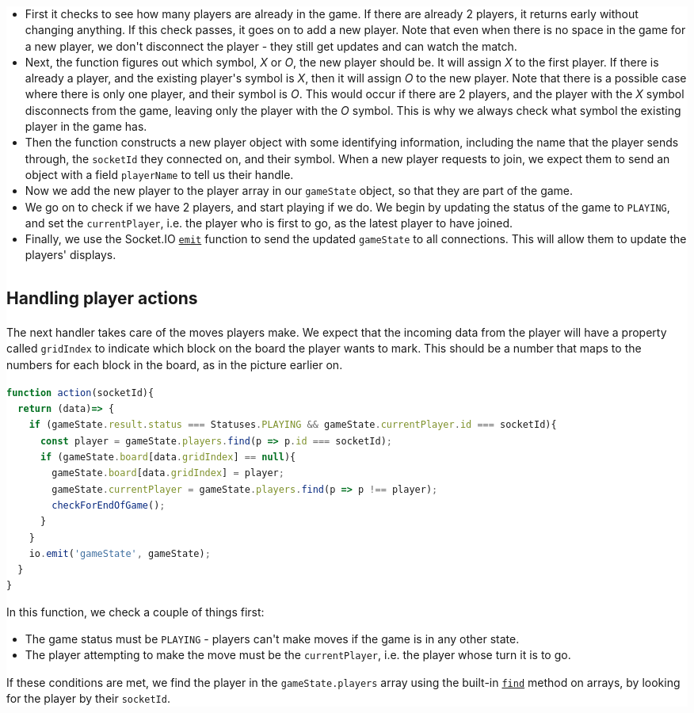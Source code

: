 - First it checks to see how many players are already in the game. If there are already 2 players, it returns early without changing anything. If this check passes, it goes on to add a new player. Note that even when there is no space in the game for a new player, we don't disconnect the player - they still get updates and can watch the match.
- Next, the function figures out which symbol, _X_ or _O_, the new player should be. It will assign _X_ to the first player. If there is already a player, and the existing player's symbol is _X_, then it will assign _O_ to the new player. Note that there is a possible case where there is only one player, and their symbol is _O_. This would occur if there are 2 players, and the player with the _X_ symbol disconnects from the game, leaving only the player with the _O_ symbol. This is why we always check what symbol the existing player in the game has.
- Then the function constructs a new player object with some identifying information, including the name that the player sends through, the `socketId` they connected on, and their symbol. When a new player requests to join, we expect them to send an object with a field `playerName` to tell us their handle.
- Now we add the new player to the player array in our `gameState` object, so that they are part of the game.
- We go on to check if we have 2 players, and start playing if we do. We begin by updating the status of the game to `PLAYING`, and set the `currentPlayer`, i.e. the player who is first to go, as the latest player to have joined.
- Finally, we use the Socket.IO [`emit`](https://socket.io/docs/v4/emitting-events/) function to send the updated `gameState` to all connections. This will allow them to update the players' displays.

## Handling player actions

The next handler takes care of the moves players make. We expect that the incoming data from the player will have a property called `gridIndex` to indicate which block on the board the player wants to mark. This should be a number that maps to the numbers for each block in the board, as in the picture earlier on.

```js
function action(socketId){
  return (data)=> {
    if (gameState.result.status === Statuses.PLAYING && gameState.currentPlayer.id === socketId){
      const player = gameState.players.find(p => p.id === socketId);
      if (gameState.board[data.gridIndex] == null){
        gameState.board[data.gridIndex] = player;
        gameState.currentPlayer = gameState.players.find(p => p !== player);
        checkForEndOfGame();
      }
    }
    io.emit('gameState', gameState);
  }
}
```

In this function, we check a couple of things first:
- The game status must be `PLAYING` - players can't make moves if the game is in any other state.
- The player attempting to make the move must be the `currentPlayer`, i.e. the player whose turn it is to go.

If these conditions are met, we find the player in the `gameState.players` array using the built-in [`find`](https://developer.mozilla.org/en-US/docs/Web/JavaScript/Reference/Global_Objects/Array/find) method on arrays, by looking for the player by their `socketId`.
